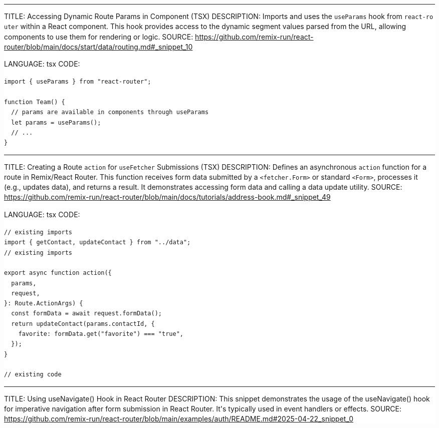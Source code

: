 ----------------------------------------

TITLE: Accessing Dynamic Route Params in Component (TSX)
DESCRIPTION: Imports and uses the `useParams` hook from `react-router` within a React component. This hook provides access to the dynamic segment values parsed from the URL, allowing components to use them for rendering or logic.
SOURCE: https://github.com/remix-run/react-router/blob/main/docs/start/data/routing.md#_snippet_10

LANGUAGE: tsx
CODE:
```
import { useParams } from "react-router";

function Team() {
  // params are available in components through useParams
  let params = useParams();
  // ...
}
```

----------------------------------------

TITLE: Creating a Route `action` for `useFetcher` Submissions (TSX)
DESCRIPTION: Defines an asynchronous `action` function for a route in Remix/React Router. This function receives form data submitted by a `<fetcher.Form>` or standard `<Form>`, processes it (e.g., updates data), and returns a result. It demonstrates accessing form data and calling a data update utility.
SOURCE: https://github.com/remix-run/react-router/blob/main/docs/tutorials/address-book.md#_snippet_49

LANGUAGE: tsx
CODE:
```
// existing imports
import { getContact, updateContact } from "../data";
// existing imports

export async function action({
  params,
  request,
}: Route.ActionArgs) {
  const formData = await request.formData();
  return updateContact(params.contactId, {
    favorite: formData.get("favorite") === "true",
  });
}

// existing code
```

----------------------------------------

TITLE: Using useNavigate() Hook in React Router
DESCRIPTION: This snippet demonstrates the usage of the useNavigate() hook for imperative navigation after form submission in React Router. It's typically used in event handlers or effects.
SOURCE: https://github.com/remix-run/react-router/blob/main/examples/auth/README.md#2025-04-22_snippet_0

